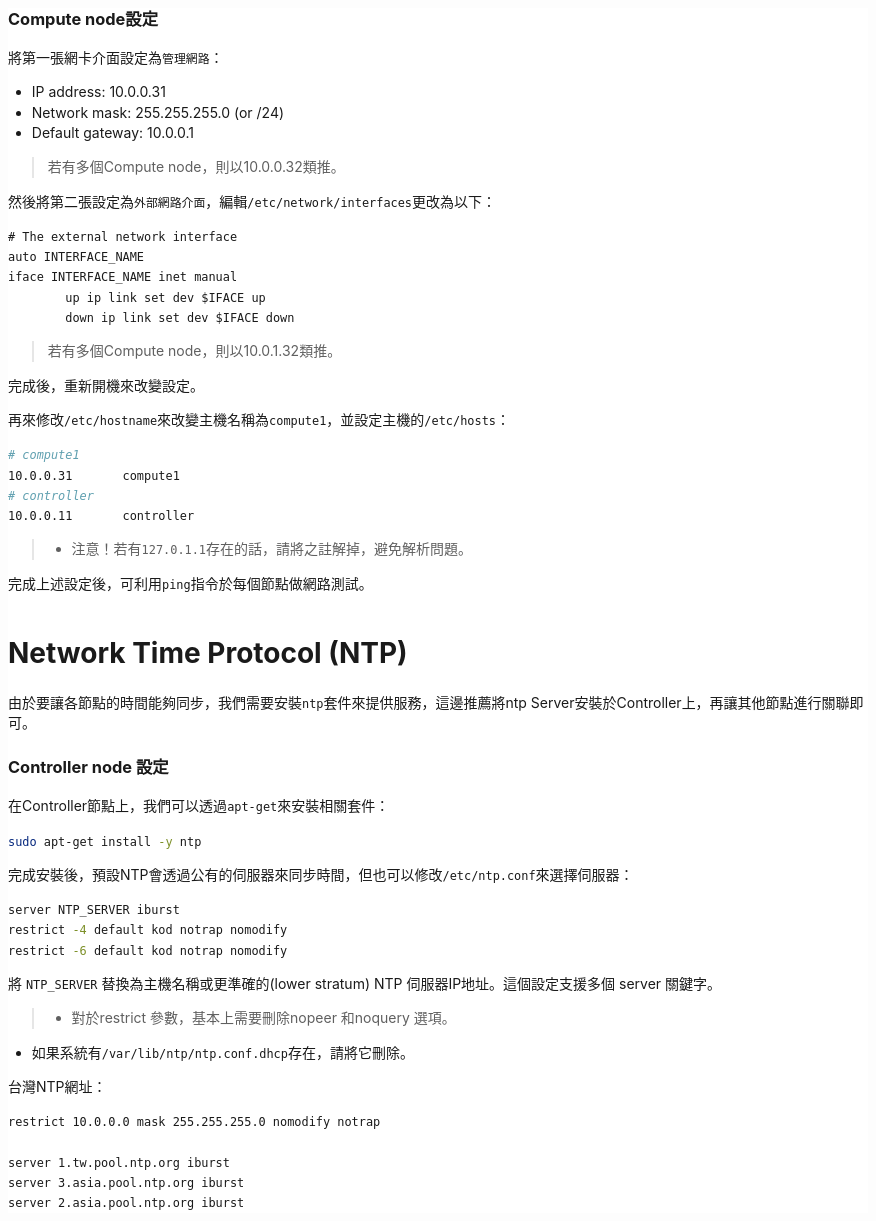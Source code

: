 ### Compute node設定
將第一張網卡介面設定為```管理網路```：
* IP address: 10.0.0.31
* Network mask: 255.255.255.0 (or /24)
* Default gateway: 10.0.0.1

> 若有多個Compute node，則以10.0.0.32類推。

然後將第二張設定為```外部網路介面```，編輯```/etc/network/interfaces```更改為以下：
```
# The external network interface
auto INTERFACE_NAME
iface INTERFACE_NAME inet manual
        up ip link set dev $IFACE up
        down ip link set dev $IFACE down
```

> 若有多個Compute node，則以10.0.1.32類推。

完成後，重新開機來改變設定。

再來修改```/etc/hostname```來改變主機名稱為```compute1```，並設定主機的```/etc/hosts```：
```sh
# compute1
10.0.0.31       compute1
# controller
10.0.0.11       controller
```

> * 注意！若有```127.0.1.1```存在的話，請將之註解掉，避免解析問題。


完成上述設定後，可利用```ping```指令於每個節點做網路測試。

# Network Time Protocol (NTP)
由於要讓各節點的時間能夠同步，我們需要安裝```ntp```套件來提供服務，這邊推薦將ntp Server安裝於Controller上，再讓其他節點進行關聯即可。
### Controller node 設定
在Controller節點上，我們可以透過```apt-get```來安裝相關套件：
```sh
sudo apt-get install -y ntp
```
完成安裝後，預設NTP會透過公有的伺服器來同步時間，但也可以修改```/etc/ntp.conf```來選擇伺服器：
```sh
server NTP_SERVER iburst
restrict -4 default kod notrap nomodify
restrict -6 default kod notrap nomodify
```
將 ```NTP_SERVER``` 替換為主機名稱或更準確的(lower stratum) NTP 伺服器IP地址。這個設定支援多個 server 關鍵字。
> * 對於restrict 參數，基本上需要刪除nopeer 和noquery 選項。
* 如果系統有```/var/lib/ntp/ntp.conf.dhcp```存在，請將它刪除。

台灣NTP網址：
```
restrict 10.0.0.0 mask 255.255.255.0 nomodify notrap

server 1.tw.pool.ntp.org iburst
server 3.asia.pool.ntp.org iburst
server 2.asia.pool.ntp.org iburst
```
